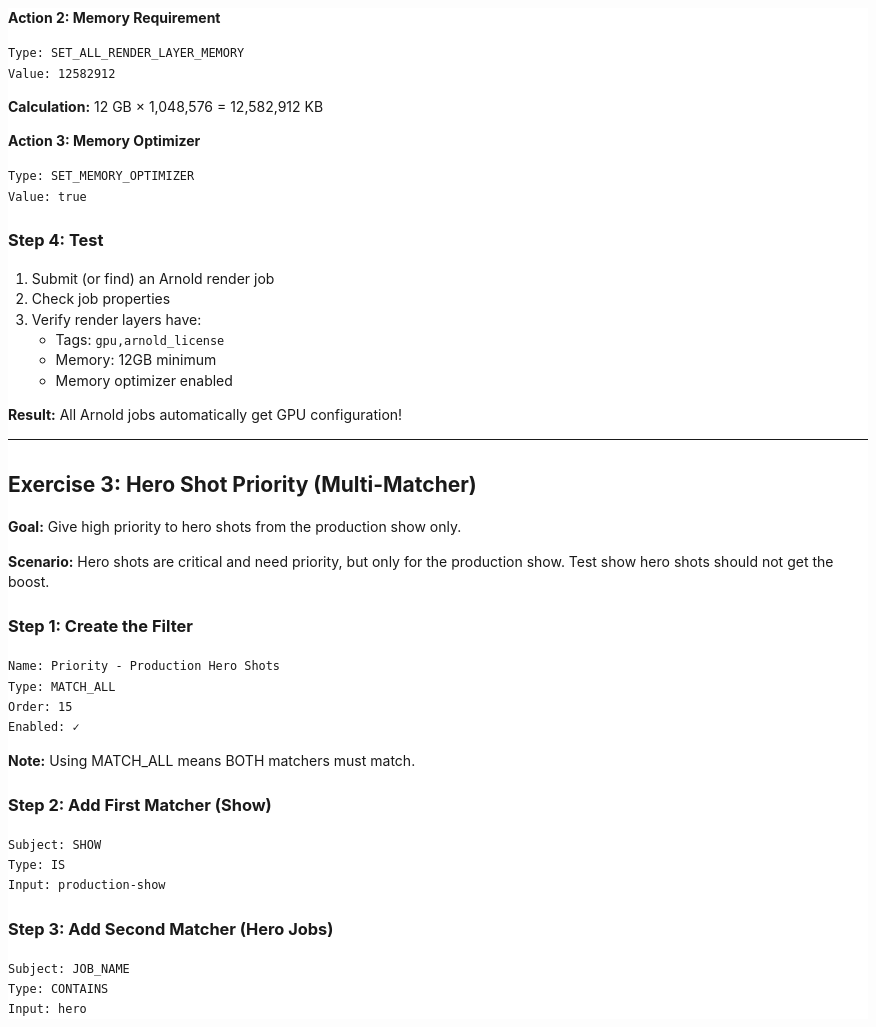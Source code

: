 **Action 2: Memory Requirement**
```
Type: SET_ALL_RENDER_LAYER_MEMORY
Value: 12582912
```

**Calculation:** 12 GB × 1,048,576 = 12,582,912 KB

**Action 3: Memory Optimizer**
```
Type: SET_MEMORY_OPTIMIZER
Value: true
```

### Step 4: Test

1. Submit (or find) an Arnold render job
2. Check job properties
3. Verify render layers have:
   - Tags: `gpu,arnold_license`
   - Memory: 12GB minimum
   - Memory optimizer enabled

**Result:** All Arnold jobs automatically get GPU configuration!

---

## Exercise 3: Hero Shot Priority (Multi-Matcher)

**Goal:** Give high priority to hero shots from the production show only.

**Scenario:** Hero shots are critical and need priority, but only for the production show. Test show hero shots should not get the boost.

### Step 1: Create the Filter

```
Name: Priority - Production Hero Shots
Type: MATCH_ALL
Order: 15
Enabled: ✓
```

**Note:** Using MATCH_ALL means BOTH matchers must match.

### Step 2: Add First Matcher (Show)

```
Subject: SHOW
Type: IS
Input: production-show
```

### Step 3: Add Second Matcher (Hero Jobs)

```
Subject: JOB_NAME
Type: CONTAINS
Input: hero
```
